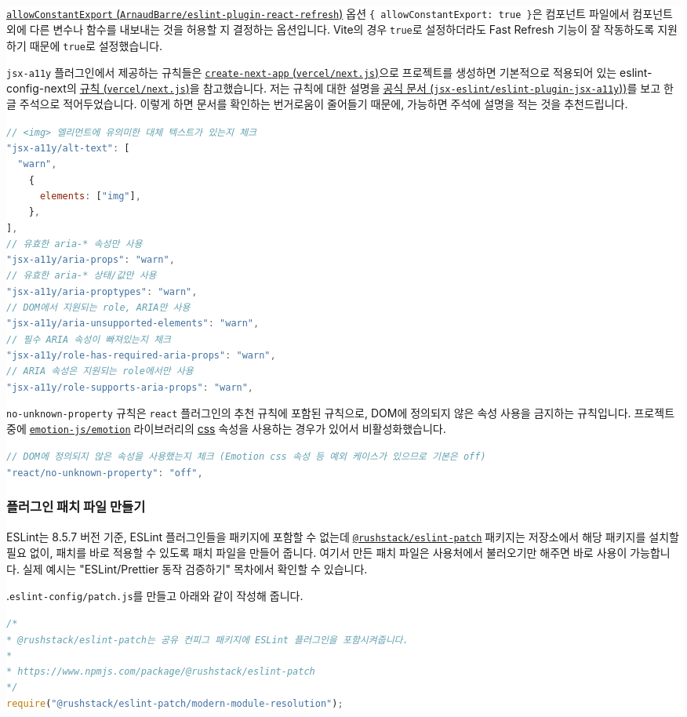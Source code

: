 [`allowConstantExport` (<VPIcon icon="iconfont icon-github"/>`ArnaudBarre/eslint-plugin-react-refresh`)](https://github.com/ArnaudBarre/eslint-plugin-react-refresh?tab=readme-ov-file#allowconstantexport-v040) 옵션 `{ allowConstantExport: true }`은 컴포넌트 파일에서 컴포넌트 외에 다른 변수나 함수를 내보내는 것을 허용할 지 결정하는 옵션입니다. Vite의 경우 `true`로 설정하더라도 Fast Refresh 기능이 잘 작동하도록 지원하기 때문에 `true`로 설정했습니다.

`jsx-a11y` 플러그인에서 제공하는 규칙들은 [`create-next-app` (<VPIcon icon="iconfont icon-github"/>`vercel/next.js`)](https://github.com/vercel/next.js/tree/canary/packages/create-next-app)으로 프로젝트를 생성하면 기본적으로 적용되어 있는 eslint-config-next의 [규칙 (<VPIcon icon="iconfont icon-github"/>`vercel/next.js`)](https://github.com/vercel/next.js/blob/canary/packages/eslint-config-next/index.js#L66-L77)을 참고했습니다. 저는 규칙에 대한 설명을 [공식 문서 (<VPIcon icon="iconfont icon-github"/>`jsx-eslint/eslint-plugin-jsx-a11y`))](https://github.com/jsx-eslint/eslint-plugin-jsx-a11y?tab=readme-ov-file#supported-rules)를 보고 한글 주석으로 적어두었습니다. 이렇게 하면 문서를 확인하는 번거로움이 줄어들기 때문에, 가능하면 주석에 설명을 적는 것을 추천드립니다.

```js
// <img> 엘리먼트에 유의미한 대체 텍스트가 있는지 체크
"jsx-a11y/alt-text": [
  "warn",
    {
      elements: ["img"],
    },
],
// 유효한 aria-* 속성만 사용
"jsx-a11y/aria-props": "warn",
// 유효한 aria-* 상태/값만 사용
"jsx-a11y/aria-proptypes": "warn",
// DOM에서 지원되는 role, ARIA만 사용
"jsx-a11y/aria-unsupported-elements": "warn",
// 필수 ARIA 속성이 빠져있는지 체크
"jsx-a11y/role-has-required-aria-props": "warn",
// ARIA 속성은 지원되는 role에서만 사용
"jsx-a11y/role-supports-aria-props": "warn",
```


`no-unknown-property` 규칙은 `react` 플러그인의 추천 규칙에 포함된 규칙으로, DOM에 정의되지 않은 속성 사용을 금지하는 규칙입니다. 프로젝트 중에 [<VPIcon icon="iconfont icon-github"/>`emotion-js/emotion`](https://github.com/emotion-js/emotion) 라이브러리의 [<VPIcon icon="fa-brands fa-css3-alt"/>css](https://styled-components.com/docs/api#css-prop) 속성을 사용하는 경우가 있어서 비활성화했습니다.

```js
// DOM에 정의되지 않은 속성을 사용했는지 체크 (Emotion css 속성 등 예외 케이스가 있으므로 기본은 off)
"react/no-unknown-property": "off",
```

### 플러그인 패치 파일 만들기

ESLint는 8.5.7 버전 기준, ESLint 플러그인들을 패키지에 포함할 수 없는데 [<VPIcon icon="fa-brands fa-npm"/>`@rushstack/eslint-patch`](https://www.npmjs.com/package/@rushstack/eslint-patch) 패키지는 저장소에서 해당 패키지를 설치할 필요 없이, 패치를 바로 적용할 수 있도록 패치 파일을 만들어 줍니다. 여기서 만든 패치 파일은 사용처에서 불러오기만 해주면 바로 사용이 가능합니다. 실제 예시는 "ESLint/Prettier 동작 검증하기" 목차에서 확인할 수 있습니다.

.<VPIcon icon="fas fa-folder-open"/>`eslint-config/`<VPIcon icon="fa-brands fa-js"/>`patch.js`를 만들고 아래와 같이 작성해 줍니다. 

```js
/*
* @rushstack/eslint-patch는 공유 컨피그 패키지에 ESLint 플러그인을 포함시켜줍니다.
*
* https://www.npmjs.com/package/@rushstack/eslint-patch
*/
require("@rushstack/eslint-patch/modern-module-resolution");
```
